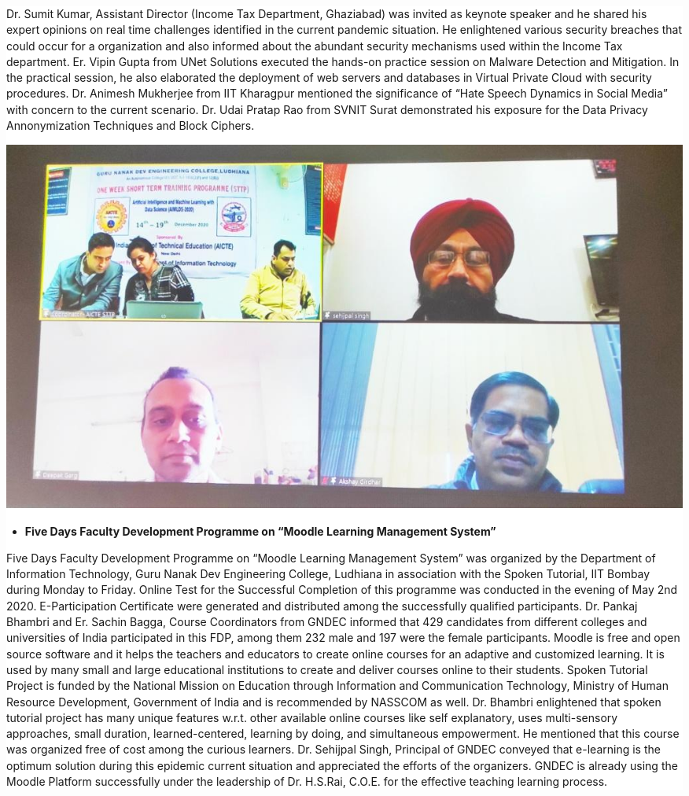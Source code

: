  Dr. Sumit Kumar, Assistant Director (Income Tax Department, Ghaziabad) was invited as keynote speaker and he shared his expert opinions on real time challenges identified in the current pandemic situation. He enlightened various security breaches that could occur for a organization and also informed about the abundant security mechanisms used within the Income Tax department. Er. Vipin Gupta from UNet Solutions executed the hands-on practice session on Malware Detection and Mitigation. In the practical session, he also elaborated the deployment of web servers and databases in Virtual Private Cloud with security procedures.  Dr. Animesh Mukherjee from IIT Kharagpur mentioned the significance of “Hate Speech Dynamics in Social Media” with concern to the current scenario. Dr. Udai Pratap Rao from SVNIT Surat demonstrated his exposure for the Data Privacy Annonymization Techniques and Block Ciphers.


![HSR](Images/a2.jpg)

- **Five Days Faculty Development Programme on “Moodle Learning Management System”**  

 Five Days Faculty Development Programme on “Moodle Learning Management System” was organized by the Department of Information Technology, Guru Nanak Dev Engineering College, Ludhiana in association with the Spoken Tutorial, IIT Bombay during Monday to Friday. Online Test for the Successful Completion of this programme was conducted in the evening of May 2nd 2020. E-Participation Certificate were generated and distributed among the successfully qualified participants. Dr. Pankaj Bhambri and Er. Sachin Bagga, Course Coordinators from GNDEC informed that 429 candidates from different colleges and universities of India participated in this FDP, among them 232 male and 197 were the female participants. Moodle is free and open source software and it helps the teachers and educators to create online courses for an adaptive and customized learning. It is used by many small and large educational institutions to create and deliver courses online to their students. Spoken Tutorial Project is funded by the National Mission on Education through Information and Communication Technology, Ministry of Human Resource Development, Government of India and is recommended by NASSCOM as well. Dr. Bhambri enlightened that spoken tutorial project has many unique features w.r.t. other available online courses like self explanatory, uses multi-sensory approaches, small duration, learned-centered, learning by doing, and simultaneous empowerment. He mentioned that this course was organized free of cost among the curious learners. Dr. Sehijpal Singh, Principal of GNDEC conveyed that e-learning is the optimum solution during this epidemic current situation and appreciated the efforts of the organizers. GNDEC is already using the Moodle Platform successfully under the leadership of Dr. H.S.Rai, C.O.E. for the effective teaching learning process.
